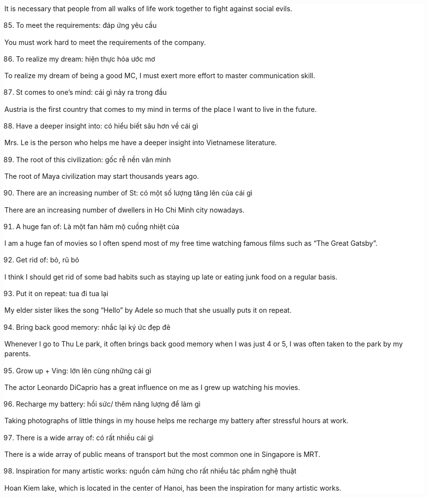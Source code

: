 It is necessary that people from all walks of life work together to fight against social evils.
 
85. To meet the requirements: đáp ứng yêu cầu
 
You must work hard to meet the requirements of the company.
 
86. To realize my dream: hiện thực hóa ước mơ
 
To realize my dream of being a good MC, I must exert more effort to master communication skill.
 
87. St comes to one’s mind: cái gì nảy ra trong đầu
 
Austria is the first country that comes to my mind in terms of the place I want to live in the future.
 
88. Have a deeper insight into: có hiểu biết sâu hơn về cái gì
 
Mrs. Le is the person who helps me have a deeper insight into Vietnamese literature.
 
89. The root of this civilization: gốc rễ nền văn minh
 
The root of Maya civilization may start thousands years ago.
 
90. There are an increasing number of St: có một số lượng tăng lên của cái gì
 
There are an increasing number of dwellers in Ho Chi Minh city nowadays.
 
91. A huge fan of: Là một fan hâm mộ cuồng nhiệt của
 
I am a huge fan of movies so I often spend most of my free time watching famous films such as “The Great Gatsby”.
 
92. Get rid of: bỏ, rũ bỏ
 
I think I should get rid of some bad habits such as staying up late or eating junk food on a regular basis.
 
93. Put it on repeat: tua đi tua lại
 
My elder sister likes the song “Hello” by Adele so much that she usually puts it on repeat.
 
94. Bring back good memory: nhắc lại ký ức đẹp đẽ
 
Whenever I go to Thu Le park, it often brings back good memory when I was just 4 or 5, I was often taken to the park by my parents.
 
95. Grow up + Ving: lớn lên cùng những cái gì
 
The actor Leonardo DiCaprio has a great influence on me as I grew up watching his movies.
 
96. Recharge my battery: hồi sức/ thêm năng lượng để làm gì
 
Taking photographs of little things in my house helps me recharge my battery after stressful hours at work.
 
97. There is a wide array of: có rất nhiều cái gì
 
There is a wide array of public means of transport but the most common one in Singapore is MRT.
 
98. Inspiration for many artistic works: nguồn cảm hứng cho rất nhiều tác phẩm nghệ thuật
 
Hoan Kiem lake, which is located in the center of Hanoi, has been the inspiration for many artistic works.
 